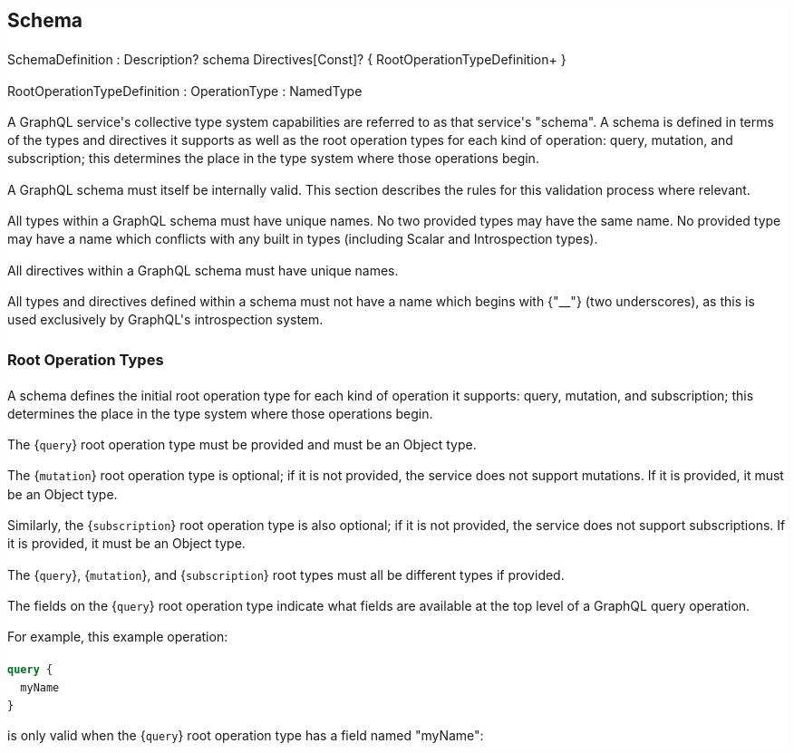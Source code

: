 ## Schema

SchemaDefinition : Description? schema Directives[Const]? {
RootOperationTypeDefinition+ }

RootOperationTypeDefinition : OperationType : NamedType

A GraphQL service's collective type system capabilities are referred to as that
service's "schema". A schema is defined in terms of the types and directives it
supports as well as the root operation types for each kind of operation: query,
mutation, and subscription; this determines the place in the type system where
those operations begin.

A GraphQL schema must itself be internally valid. This section describes the
rules for this validation process where relevant.

All types within a GraphQL schema must have unique names. No two provided types
may have the same name. No provided type may have a name which conflicts with
any built in types (including Scalar and Introspection types).

All directives within a GraphQL schema must have unique names.

All types and directives defined within a schema must not have a name which
begins with {"\_\_"} (two underscores), as this is used exclusively by GraphQL's
introspection system.

### Root Operation Types

A schema defines the initial root operation type for each kind of operation it
supports: query, mutation, and subscription; this determines the place in the
type system where those operations begin.

The {`query`} root operation type must be provided and must be an Object type.

The {`mutation`} root operation type is optional; if it is not provided, the
service does not support mutations. If it is provided, it must be an Object
type.

Similarly, the {`subscription`} root operation type is also optional; if it is
not provided, the service does not support subscriptions. If it is provided, it
must be an Object type.

The {`query`}, {`mutation`}, and {`subscription`} root types must all be
different types if provided.

The fields on the {`query`} root operation type indicate what fields are
available at the top level of a GraphQL query operation.

For example, this example operation:

```graphql example
query {
  myName
}
```

is only valid when the {`query`} root operation type has a field named "myName":

